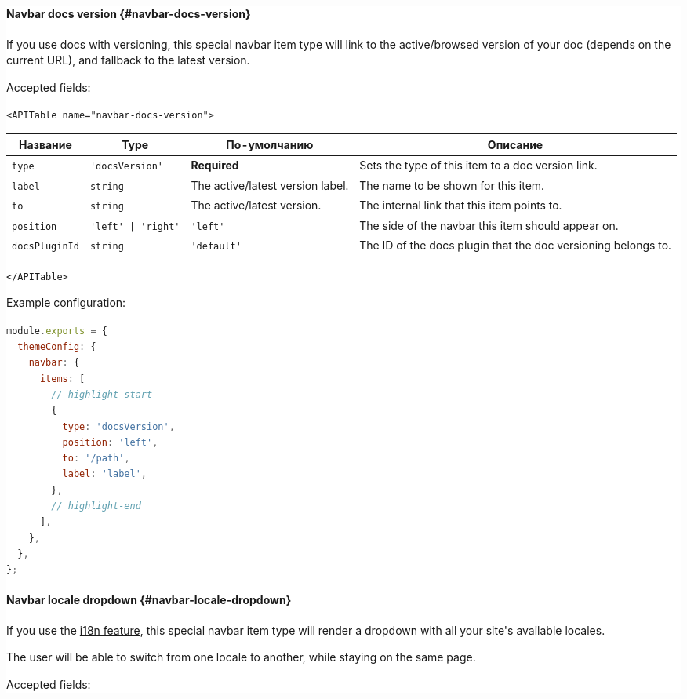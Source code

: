 #### Navbar docs version {#navbar-docs-version}

If you use docs with versioning, this special navbar item type will link to the active/browsed version of your doc (depends on the current URL), and fallback to the latest version.

Accepted fields:

```mdx-code-block
<APITable name="navbar-docs-version">
```

| Название       | Type                       | По-умолчанию                     | Описание                                                      |
| -------------- | -------------------------- | -------------------------------- | ------------------------------------------------------------- |
| `type`         | `'docsVersion'`            | **Required**                     | Sets the type of this item to a doc version link.             |
| `label`        | `string`                   | The active/latest version label. | The name to be shown for this item.                           |
| `to`           | `string`                   | The active/latest version.       | The internal link that this item points to.                   |
| `position`     | <code>'left' \| 'right'</code> | `'left'`                         | The side of the navbar this item should appear on.            |
| `docsPluginId` | `string`                   | `'default'`                      | The ID of the docs plugin that the doc versioning belongs to. |

```mdx-code-block
</APITable>
```

Example configuration:

```js title="docusaurus.config.js"
module.exports = {
  themeConfig: {
    navbar: {
      items: [
        // highlight-start
        {
          type: 'docsVersion',
          position: 'left',
          to: '/path',
          label: 'label',
        },
        // highlight-end
      ],
    },
  },
};
```

#### Navbar locale dropdown {#navbar-locale-dropdown}

If you use the [i18n feature](../../i18n/i18n-introduction.md), this special navbar item type will render a dropdown with all your site's available locales.

The user will be able to switch from one locale to another, while staying on the same page.

Accepted fields:

